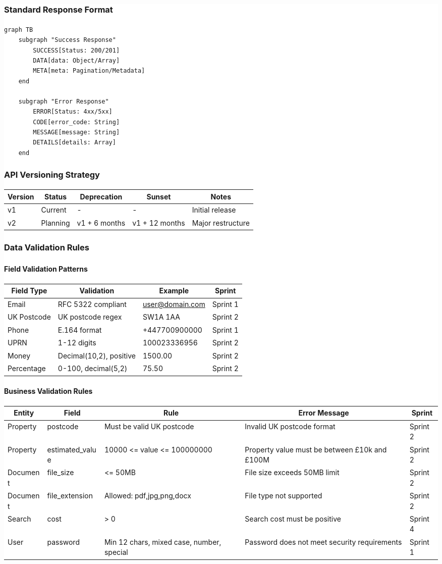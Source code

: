 ### Standard Response Format

```mermaid
graph TB
    subgraph "Success Response"
        SUCCESS[Status: 200/201]
        DATA[data: Object/Array]
        META[meta: Pagination/Metadata]
    end

    subgraph "Error Response"
        ERROR[Status: 4xx/5xx]
        CODE[error_code: String]
        MESSAGE[message: String]
        DETAILS[details: Array]
    end
```

### API Versioning Strategy

| Version | Status   | Deprecation   | Sunset         | Notes             |
| ------- | -------- | ------------- | -------------- | ----------------- |
| v1      | Current  | -             | -              | Initial release   |
| v2      | Planning | v1 + 6 months | v1 + 12 months | Major restructure |

### Data Validation Rules

#### Field Validation Patterns

| Field Type  | Validation              | Example         | Sprint   |
| ----------- | ----------------------- | --------------- | -------- |
| Email       | RFC 5322 compliant      | user@domain.com | Sprint 1 |
| UK Postcode | UK postcode regex       | SW1A 1AA        | Sprint 2 |
| Phone       | E.164 format            | +447700900000   | Sprint 1 |
| UPRN        | 1-12 digits             | 100023336956    | Sprint 2 |
| Money       | Decimal(10,2), positive | 1500.00         | Sprint 2 |
| Percentage  | 0-100, decimal(5,2)     | 75.50           | Sprint 2 |

#### Business Validation Rules

| Entity   | Field           | Rule                                      | Error Message                                 | Sprint   |
| -------- | --------------- | ----------------------------------------- | --------------------------------------------- | -------- |
| Property | postcode        | Must be valid UK postcode                 | Invalid UK postcode format                    | Sprint 2 |
| Property | estimated_value | 10000 <= value <= 100000000               | Property value must be between £10k and £100M | Sprint 2 |
| Document | file_size       | <= 50MB                                   | File size exceeds 50MB limit                  | Sprint 2 |
| Document | file_extension  | Allowed: pdf,jpg,png,docx                 | File type not supported                       | Sprint 2 |
| Search   | cost            | > 0                                       | Search cost must be positive                  | Sprint 4 |
| User     | password        | Min 12 chars, mixed case, number, special | Password does not meet security requirements  | Sprint 1 |
